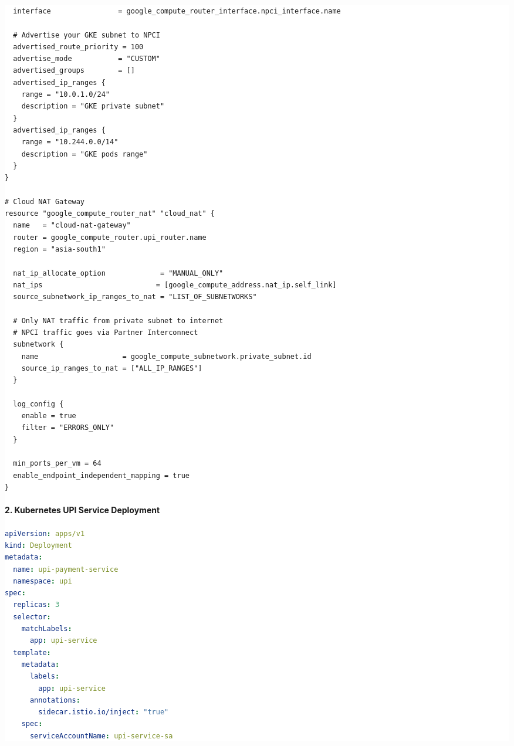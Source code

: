 ```hcl
  interface                = google_compute_router_interface.npci_interface.name
  
  # Advertise your GKE subnet to NPCI
  advertised_route_priority = 100
  advertise_mode           = "CUSTOM"
  advertised_groups        = []
  advertised_ip_ranges {
    range = "10.0.1.0/24"
    description = "GKE private subnet"
  }
  advertised_ip_ranges {
    range = "10.244.0.0/14"  
    description = "GKE pods range"
  }
}

# Cloud NAT Gateway
resource "google_compute_router_nat" "cloud_nat" {
  name   = "cloud-nat-gateway"
  router = google_compute_router.upi_router.name
  region = "asia-south1"
  
  nat_ip_allocate_option             = "MANUAL_ONLY"
  nat_ips                           = [google_compute_address.nat_ip.self_link]
  source_subnetwork_ip_ranges_to_nat = "LIST_OF_SUBNETWORKS"
  
  # Only NAT traffic from private subnet to internet
  # NPCI traffic goes via Partner Interconnect
  subnetwork {
    name                    = google_compute_subnetwork.private_subnet.id
    source_ip_ranges_to_nat = ["ALL_IP_RANGES"]
  }
  
  log_config {
    enable = true
    filter = "ERRORS_ONLY"
  }
  
  min_ports_per_vm = 64
  enable_endpoint_independent_mapping = true
}
```

#### 2. Kubernetes UPI Service Deployment

```yaml
apiVersion: apps/v1
kind: Deployment
metadata:
  name: upi-payment-service
  namespace: upi
spec:
  replicas: 3
  selector:
    matchLabels:
      app: upi-service
  template:
    metadata:
      labels:
        app: upi-service
      annotations:
        sidecar.istio.io/inject: "true"
    spec:
      serviceAccountName: upi-service-sa
```